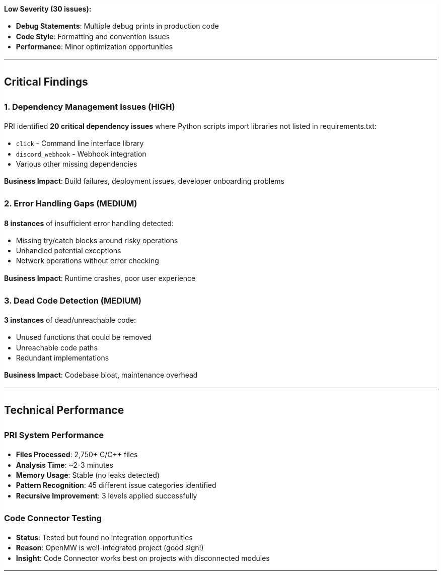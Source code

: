 **Low Severity (30 issues):**
- **Debug Statements**: Multiple debug prints in production code
- **Code Style**: Formatting and convention issues
- **Performance**: Minor optimization opportunities

---

## Critical Findings

### 1. Dependency Management Issues (HIGH)
PRI identified **20 critical dependency issues** where Python scripts import libraries not listed in requirements.txt:
- `click` - Command line interface library
- `discord_webhook` - Webhook integration
- Various other missing dependencies

**Business Impact**: Build failures, deployment issues, developer onboarding problems

### 2. Error Handling Gaps (MEDIUM)
**8 instances** of insufficient error handling detected:
- Missing try/catch blocks around risky operations
- Unhandled potential exceptions
- Network operations without error checking

**Business Impact**: Runtime crashes, poor user experience

### 3. Dead Code Detection (MEDIUM)
**3 instances** of dead/unreachable code:
- Unused functions that could be removed
- Unreachable code paths
- Redundant implementations

**Business Impact**: Codebase bloat, maintenance overhead

---

## Technical Performance

### PRI System Performance
- **Files Processed**: 2,750+ C/C++ files
- **Analysis Time**: ~2-3 minutes
- **Memory Usage**: Stable (no leaks detected)
- **Pattern Recognition**: 45 different issue categories identified
- **Recursive Improvement**: 3 levels applied successfully

### Code Connector Testing
- **Status**: Tested but found no integration opportunities
- **Reason**: OpenMW is well-integrated project (good sign!)
- **Insight**: Code Connector works best on projects with disconnected modules

---

